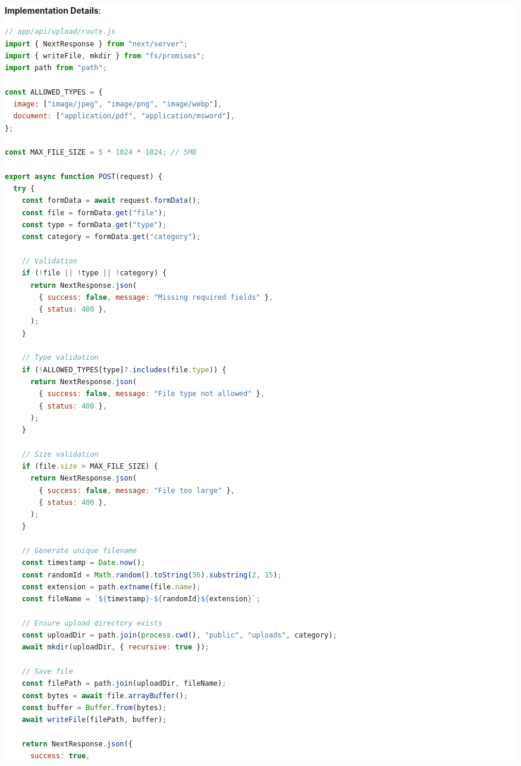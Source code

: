 **Implementation Details**:

```javascript
// app/api/upload/route.js
import { NextResponse } from "next/server";
import { writeFile, mkdir } from "fs/promises";
import path from "path";

const ALLOWED_TYPES = {
  image: ["image/jpeg", "image/png", "image/webp"],
  document: ["application/pdf", "application/msword"],
};

const MAX_FILE_SIZE = 5 * 1024 * 1024; // 5MB

export async function POST(request) {
  try {
    const formData = await request.formData();
    const file = formData.get("file");
    const type = formData.get("type");
    const category = formData.get("category");

    // Validation
    if (!file || !type || !category) {
      return NextResponse.json(
        { success: false, message: "Missing required fields" },
        { status: 400 },
      );
    }

    // Type validation
    if (!ALLOWED_TYPES[type]?.includes(file.type)) {
      return NextResponse.json(
        { success: false, message: "File type not allowed" },
        { status: 400 },
      );
    }

    // Size validation
    if (file.size > MAX_FILE_SIZE) {
      return NextResponse.json(
        { success: false, message: "File too large" },
        { status: 400 },
      );
    }

    // Generate unique filename
    const timestamp = Date.now();
    const randomId = Math.random().toString(36).substring(2, 15);
    const extension = path.extname(file.name);
    const fileName = `${timestamp}-${randomId}${extension}`;

    // Ensure upload directory exists
    const uploadDir = path.join(process.cwd(), "public", "uploads", category);
    await mkdir(uploadDir, { recursive: true });

    // Save file
    const filePath = path.join(uploadDir, fileName);
    const bytes = await file.arrayBuffer();
    const buffer = Buffer.from(bytes);
    await writeFile(filePath, buffer);

    return NextResponse.json({
      success: true,
```